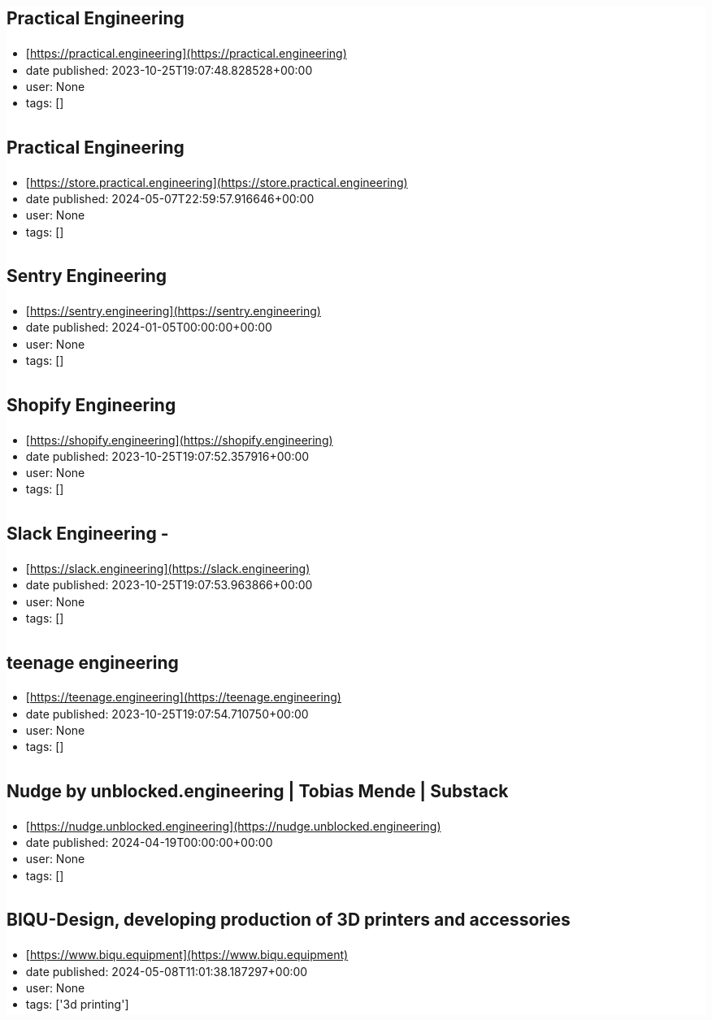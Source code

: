 ## Practical Engineering
 - [https://practical.engineering](https://practical.engineering)
 - date published: 2023-10-25T19:07:48.828528+00:00
 - user: None
 - tags: []

## Practical Engineering
 - [https://store.practical.engineering](https://store.practical.engineering)
 - date published: 2024-05-07T22:59:57.916646+00:00
 - user: None
 - tags: []

## Sentry Engineering
 - [https://sentry.engineering](https://sentry.engineering)
 - date published: 2024-01-05T00:00:00+00:00
 - user: None
 - tags: []

## Shopify Engineering
 - [https://shopify.engineering](https://shopify.engineering)
 - date published: 2023-10-25T19:07:52.357916+00:00
 - user: None
 - tags: []

## Slack Engineering -
 - [https://slack.engineering](https://slack.engineering)
 - date published: 2023-10-25T19:07:53.963866+00:00
 - user: None
 - tags: []

## teenage engineering
 - [https://teenage.engineering](https://teenage.engineering)
 - date published: 2023-10-25T19:07:54.710750+00:00
 - user: None
 - tags: []

## Nudge by unblocked.engineering | Tobias Mende | Substack
 - [https://nudge.unblocked.engineering](https://nudge.unblocked.engineering)
 - date published: 2024-04-19T00:00:00+00:00
 - user: None
 - tags: []

## BIQU-Design, developing production of 3D printers and accessories
 - [https://www.biqu.equipment](https://www.biqu.equipment)
 - date published: 2024-05-08T11:01:38.187297+00:00
 - user: None
 - tags: ['3d printing']
